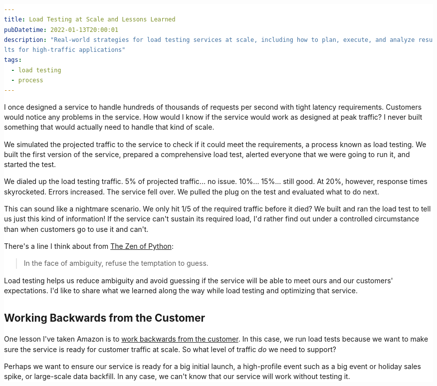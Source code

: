 ```yaml
---
title: Load Testing at Scale and Lessons Learned
pubDatetime: 2022-01-13T20:00:01
description: "Real-world strategies for load testing services at scale, including how to plan, execute, and analyze results for high-traffic applications"
tags:
  - load testing
  - process
---
```


I once designed a service to handle hundreds of thousands of requests per
second with tight latency requirements. Customers would notice any problems in
the service. How would I know if the service would work as
designed at peak traffic? I never built something that would actually need to
handle that kind of scale.

We simulated the projected traffic to the service to check if it
could meet the requirements, a process known as load testing. We built the
first version of the service, prepared a comprehensive load
test, alerted everyone that we were going to run it, and started the test.

We dialed up the load testing traffic. 5% of projected
traffic... no issue. 10%... 15%... still good. At 20%, however, response times
skyrocketed. Errors increased. The service fell over. We pulled the plug on the
test and evaluated what to do next.

This can sound like a nightmare scenario. We only hit 1/5 of the required
traffic before it died? We built and ran the load test to tell us just this kind
of information! If the service can't sustain its required load, I'd rather find
out under a controlled circumstance than when customers go to use it and
can't.

There's a line I think about from [The Zen of Python](https://www.python.org/dev/peps/pep-0020/):

> In the face of ambiguity, refuse the temptation to guess.

Load testing helps us reduce ambiguity and avoid guessing if the
service will be able to meet ours and our customers' expectations. I'd like to
share what we learned along the way while load testing and optimizing that
service.

## Working Backwards from the Customer

One lesson I've taken Amazon is to [work backwards from the customer](https://www.amazon.jobs/en/principles).
In this case, we run load tests because we want to make sure the service is
ready for customer traffic at scale. So what level of traffic *do* we need to support?

Perhaps we want to ensure our service is ready for a big initial launch,
a high-profile event such as a big event or holiday sales spike, or large-scale
data backfill. In any case, we can't know that our service will work without
testing it.
